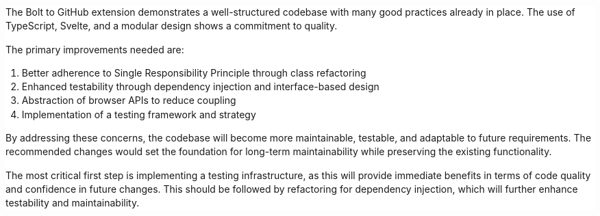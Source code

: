 The Bolt to GitHub extension demonstrates a well-structured codebase with many good practices already in place. The use of TypeScript, Svelte, and a modular design shows a commitment to quality.

The primary improvements needed are:

1. Better adherence to Single Responsibility Principle through class refactoring
2. Enhanced testability through dependency injection and interface-based design
3. Abstraction of browser APIs to reduce coupling
4. Implementation of a testing framework and strategy

By addressing these concerns, the codebase will become more maintainable, testable, and adaptable to future requirements. The recommended changes would set the foundation for long-term maintainability while preserving the existing functionality.

The most critical first step is implementing a testing infrastructure, as this will provide immediate benefits in terms of code quality and confidence in future changes. This should be followed by refactoring for dependency injection, which will further enhance testability and maintainability.
